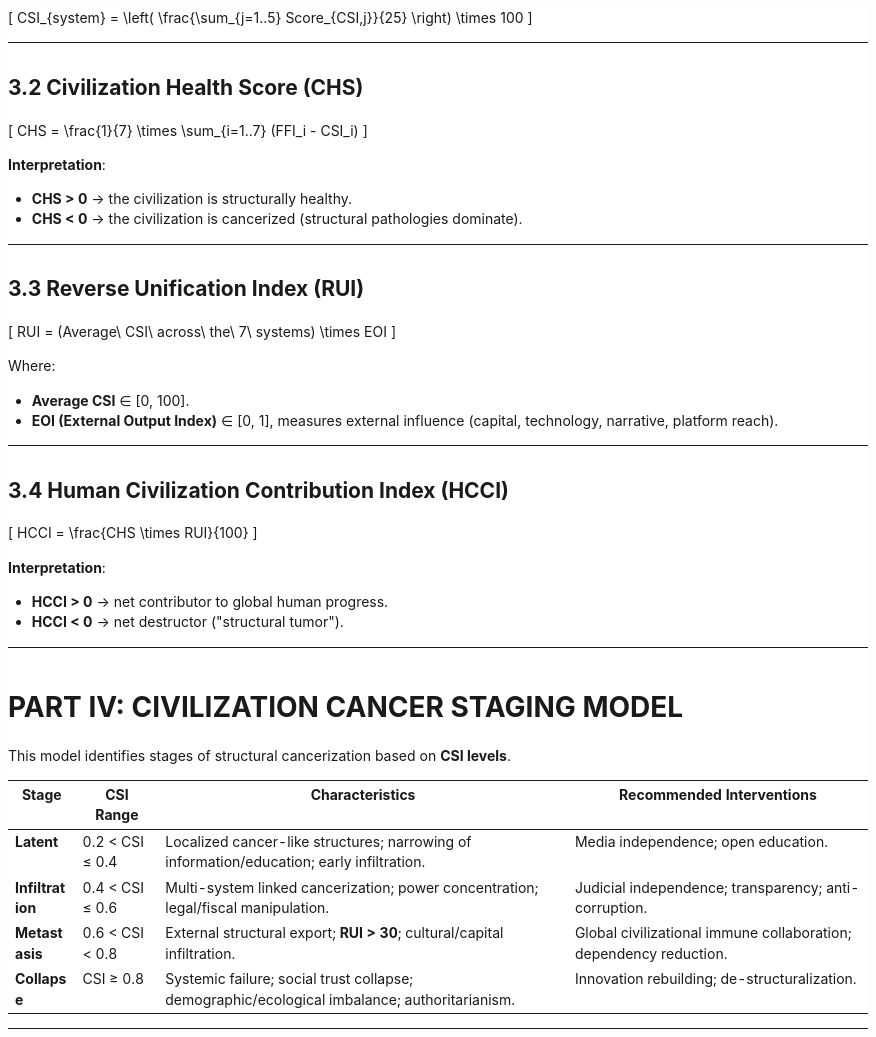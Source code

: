 \[
CSI_{system} = \left( \frac{\sum_{j=1..5} Score_{CSI,j}}{25} \right) \times 100
\]

---

## 3.2 Civilization Health Score (CHS)
\[
CHS = \frac{1}{7} \times \sum_{i=1..7} (FFI_i - CSI_i)
\]

**Interpretation**:  
- **CHS > 0** → the civilization is structurally healthy.  
- **CHS < 0** → the civilization is cancerized (structural pathologies dominate).  

---

## 3.3 Reverse Unification Index (RUI)
\[
RUI = (Average\ CSI\ across\ the\ 7\ systems) \times EOI
\]

Where:  
- **Average CSI** ∈ [0, 100].  
- **EOI (External Output Index)** ∈ [0, 1], measures external influence (capital, technology, narrative, platform reach).  

---

## 3.4 Human Civilization Contribution Index (HCCI)
\[
HCCI = \frac{CHS \times RUI}{100}
\]

**Interpretation**:  
- **HCCI > 0** → net contributor to global human progress.  
- **HCCI < 0** → net destructor ("structural tumor").

---

# PART IV: CIVILIZATION CANCER STAGING MODEL

This model identifies stages of structural cancerization based on **CSI levels**.

| Stage | CSI Range | Characteristics | Recommended Interventions |
|-------|-----------|-----------------|---------------------------|
| **Latent** | 0.2 < CSI ≤ 0.4 | Localized cancer-like structures; narrowing of information/education; early infiltration. | Media independence; open education. |
| **Infiltration** | 0.4 < CSI ≤ 0.6 | Multi-system linked cancerization; power concentration; legal/fiscal manipulation. | Judicial independence; transparency; anti-corruption. |
| **Metastasis** | 0.6 < CSI < 0.8 | External structural export; **RUI > 30**; cultural/capital infiltration. | Global civilizational immune collaboration; dependency reduction. |
| **Collapse** | CSI ≥ 0.8 | Systemic failure; social trust collapse; demographic/ecological imbalance; authoritarianism. | Innovation rebuilding; de-structuralization. |

---